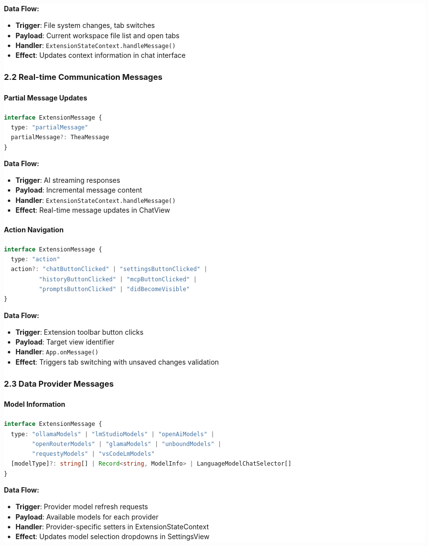 **Data Flow:**
- **Trigger**: File system changes, tab switches
- **Payload**: Current workspace file list and open tabs
- **Handler**: `ExtensionStateContext.handleMessage()`
- **Effect**: Updates context information in chat interface

### 2.2 Real-time Communication Messages

#### Partial Message Updates
```typescript
interface ExtensionMessage {
  type: "partialMessage"
  partialMessage?: TheaMessage
}
```

**Data Flow:**
- **Trigger**: AI streaming responses
- **Payload**: Incremental message content
- **Handler**: `ExtensionStateContext.handleMessage()`
- **Effect**: Real-time message updates in ChatView

#### Action Navigation
```typescript
interface ExtensionMessage {
  type: "action"
  action?: "chatButtonClicked" | "settingsButtonClicked" | 
          "historyButtonClicked" | "mcpButtonClicked" | 
          "promptsButtonClicked" | "didBecomeVisible"
}
```

**Data Flow:**
- **Trigger**: Extension toolbar button clicks
- **Payload**: Target view identifier
- **Handler**: `App.onMessage()`
- **Effect**: Triggers tab switching with unsaved changes validation

### 2.3 Data Provider Messages

#### Model Information
```typescript
interface ExtensionMessage {
  type: "ollamaModels" | "lmStudioModels" | "openAiModels" | 
        "openRouterModels" | "glamaModels" | "unboundModels" | 
        "requestyModels" | "vsCodeLmModels"
  [modelType]?: string[] | Record<string, ModelInfo> | LanguageModelChatSelector[]
}
```

**Data Flow:**
- **Trigger**: Provider model refresh requests
- **Payload**: Available models for each provider
- **Handler**: Provider-specific setters in ExtensionStateContext
- **Effect**: Updates model selection dropdowns in SettingsView
